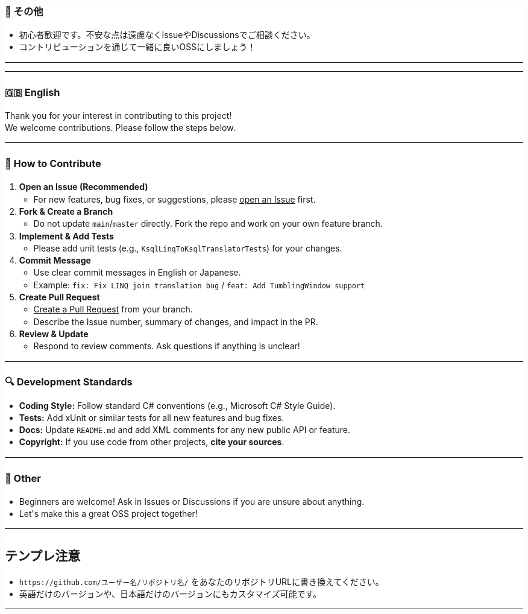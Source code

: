 
### 🙏 その他

- 初心者歓迎です。不安な点は遠慮なくIssueやDiscussionsでご相談ください。
- コントリビューションを通じて一緒に良いOSSにしましょう！

---

---

### 🇬🇧 English

Thank you for your interest in contributing to this project!  
We welcome contributions. Please follow the steps below.

---

### 📝 How to Contribute

1. **Open an Issue (Recommended)**
   - For new features, bug fixes, or suggestions, please [open an Issue](https://github.com/your-username/your-repo-name/issues) first.
2. **Fork & Create a Branch**
   - Do not update `main`/`master` directly. Fork the repo and work on your own feature branch.
3. **Implement & Add Tests**
   - Please add unit tests (e.g., `KsqlLinqToKsqlTranslatorTests`) for your changes.
4. **Commit Message**
   - Use clear commit messages in English or Japanese.
   - Example: `fix: Fix LINQ join translation bug` / `feat: Add TumblingWindow support`
5. **Create Pull Request**
   - [Create a Pull Request](https://github.com/your-username/your-repo-name/pulls) from your branch.
   - Describe the Issue number, summary of changes, and impact in the PR.
6. **Review & Update**
   - Respond to review comments. Ask questions if anything is unclear!

---

### 🔍 Development Standards

- **Coding Style:** Follow standard C# conventions (e.g., Microsoft C# Style Guide).
- **Tests:** Add xUnit or similar tests for all new features and bug fixes.
- **Docs:** Update `README.md` and add XML comments for any new public API or feature.
- **Copyright:** If you use code from other projects, **cite your sources**.

---

### 🙏 Other

- Beginners are welcome! Ask in Issues or Discussions if you are unsure about anything.
- Let's make this a great OSS project together!

---

## テンプレ注意
- `https://github.com/ユーザー名/リポジトリ名/` をあなたのリポジトリURLに書き換えてください。
- 英語だけのバージョンや、日本語だけのバージョンにもカスタマイズ可能です。

---